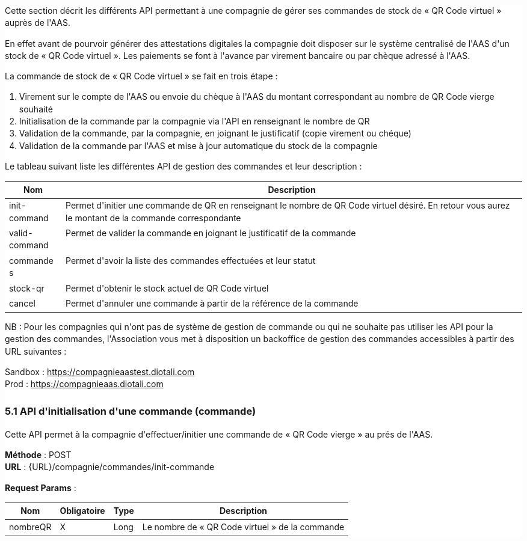 Cette section décrit les différents API permettant à une compagnie de gérer ses commandes de stock de « QR Code
virtuel » auprès de l'AAS.

En effet avant de pourvoir générer des attestations digitales la compagnie doit disposer sur le système centralisé de
l'AAS d'un stock de « QR Code virtuel ». Les paiements se font à l'avance par virement bancaire ou par chèque adressé à
l'AAS.

La commande de stock de « QR Code virtuel » se fait en trois étape :

1) Virement sur le compte de l'AAS ou envoie du chèque à l'AAS du montant correspondant au nombre de QR Code vierge
   souhaité
2) Initialisation de la commande par la compagnie via l'API en renseignant le nombre de QR
3) Validation de la commande, par la compagnie, en joignant le justificatif (copie virement ou chéque)
4) Validation de la commande par l'AAS et mise à jour automatique du stock de la compagnie

Le tableau suivant liste les différentes API de gestion des commandes et leur description :

| Nom           | Description                                                                                                                                           |
|---------------|-------------------------------------------------------------------------------------------------------------------------------------------------------|
| init-command  | Permet d'initier une commande de QR en renseignant le nombre de QR Code virtuel désiré. En retour vous aurez le montant de la commande correspondante |
| valid-command | Permet de valider la commande en joignant le justificatif de la commande                                                                              |
| commandes     | Permet d'avoir la liste des commandes effectuées et leur statut                                                                                       |
| stock-qr      | Permet d'obtenir le stock actuel de QR Code virtuel                                                                                                   |
| cancel        | Permet d'annuler une commande à partir de la référence de la commande                                                                                 |

NB : Pour les compagnies qui n'ont pas de système de gestion de commande ou qui ne souhaite pas utiliser les API pour la
gestion des commandes, l'Association vous met à disposition un backoffice de gestion des commandes accessibles à partir
des URL suivantes :

Sandbox : https://compagnieaastest.diotali.com  
Prod : https://compagnieaas.diotali.com

### 5.1 API d'initialisation d'une commande (commande)

Cette API permet à la compagnie d'effectuer/initier une commande de « QR Code vierge » au prés de l'AAS.

**Méthode** : POST  
**URL** : {URL}/compagnie/commandes/init-commande

**Request Params** :

| Nom      | Obligatoire | Type | Description                                     |
|----------|-------------|------|-------------------------------------------------|
| nombreQR | X           | Long | Le nombre de « QR Code virtuel » de la commande |

